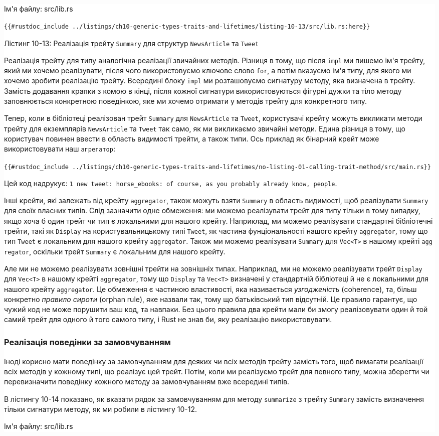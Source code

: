 <span class="filename">Ім'я файлу: src/lib.rs</span>

```rust,noplayground
{{#rustdoc_include ../listings/ch10-generic-types-traits-and-lifetimes/listing-10-13/src/lib.rs:here}}
```


<span class="caption">Лістинг 10-13: Реалізація трейту `Summary` для структур `NewsArticle` та `Tweet`</span>

Реалізація трейту для типу аналогічна реалізації звичайних методів. Різниця в тому, що після `impl` ми пишемо ім'я трейту, який ми хочемо реалізувати, після чого використовуємо ключове слово `for`, а потім вказуємо ім'я типу, для якого ми хочемо зробити реалізацію трейту. Всередині блоку `impl` ми розташовуємо сигнатуру методу, яка визначена в трейту. Замість додавання крапки з комою в кінці, після кожної сигнатури використовуються фігурні дужки та тіло методу заповнюється конкретною поведінкою, яке ми хочемо отримати у методів трейту для конкретного типу.

Тепер, коли в бібліотеці реалізован трейт `Summary` для `NewsArticle` та `Tweet`, користувачі крейту можуть викликати методи трейту для екземплярів `NewsArticle` та `Tweet` так само, як ми викликаємо звичайні методи. Едина різниця в тому, що користувач повинен ввести в область видимості трейти, а також типи. Ось приклад як бінарний крейт може використовувати наш `агрегатор`:

```rust,ignore
{{#rustdoc_include ../listings/ch10-generic-types-traits-and-lifetimes/no-listing-01-calling-trait-method/src/main.rs}}
```

Цей код надрукує: `1 new tweet: horse_ebooks: of course, as you probably already know, people`.

Інші крейти, які залежать від крейту `aggregator`, також можуть взяти `Summary` в область видимості, щоб реалізувати `Summary` для своїх власних типів. Слід зазначити одне обмеження: ми можемо реалізувати трейт для типу тільки в тому випадку, якщо хоча б один трейт чи тип є локальними для нашого крейту. Наприклад, ми можемо реалізувати стандартні бібліотечні трейти, такі як `Display` на користувальницькому типі `Tweet`, як частина фунціональності нашого крейту `aggregator`, тому що тип `Tweet` є локальним для нашого крейту `aggregator`. Також ми можемо реалізувати `Summary` для `Vec<T>` в нашому крейті `aggregator`, оскільки трейт `Summary` є локальним для нашого крейту.

Але ми не можемо реалізувати зовнішні трейти на зовнішніх типах. Наприклад, ми не можемо реалізувати трейт `Display` для `Vec<T>` в нашому крейті `aggregator`, тому що `Display` та `Vec<T>` визначені у стандартній бібліотеці й не є локальними для нашого крейту `aggregator`. Це обмеження є частиною властивості, яка називається *узгодженість* (coherence), та, більш конкретно *правило сироти* (orphan rule), яке назвали так, тому що батьківський тип відсутній. Це правило гарантує, що чужий код не може порушити ваш код, та навпаки. Без цього правила два крейти мали би змогу реалізовувати один й той самий трейт для одного й того самого типу, і Rust не знав би, яку реалізацію використовувати.

### Реалізація поведінки за замовчуванням

Іноді корисно мати поведінку за замовчуванням для деяких чи всіх методів трейту замість того, щоб вимагати реалізації всіх методів у кожному типі, що реалізує цей трейт. Потім, коли ми реалізуємо трейт для певного типу, можна зберегти чи перевизначити поведінку кожного методу за замовчуванням вже всередині типів.

В лістингу 10-14 показано, як вказати рядок за замовчуванням для методу `summarize` з трейту `Summary` замість визначення тільки сигнатури методу, як ми робили в лістингу 10-12.

<span class="filename">Ім'я файлу: src/lib.rs</span>
